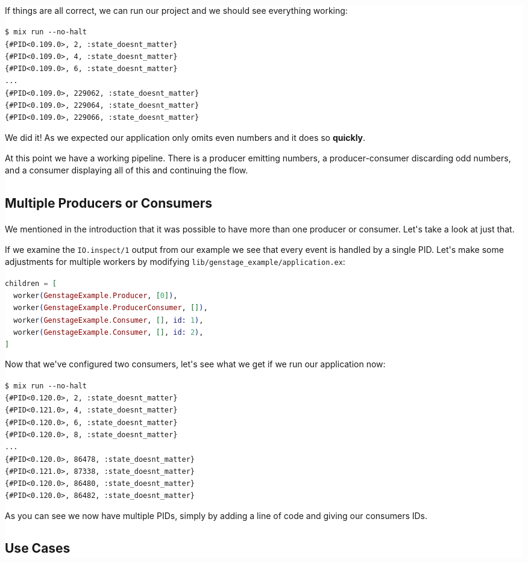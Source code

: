 If things are all correct, we can run our project and we should see everything working:

```shell
$ mix run --no-halt
{#PID<0.109.0>, 2, :state_doesnt_matter}
{#PID<0.109.0>, 4, :state_doesnt_matter}
{#PID<0.109.0>, 6, :state_doesnt_matter}
...
{#PID<0.109.0>, 229062, :state_doesnt_matter}
{#PID<0.109.0>, 229064, :state_doesnt_matter}
{#PID<0.109.0>, 229066, :state_doesnt_matter}
```

We did it!  As we expected our application only omits even numbers and it does so __quickly__.

At this point we have a working pipeline.  There is a producer emitting numbers, a producer-consumer discarding odd numbers, and a consumer displaying all of this and continuing the flow.

## Multiple Producers or Consumers

We mentioned in the introduction that it was possible to have more than one producer or consumer. Let's take a look at just that.

If we examine the `IO.inspect/1` output from our example we see that every event is handled by a single PID. Let's make some adjustments for multiple workers by modifying `lib/genstage_example/application.ex`:

```elixir
children = [
  worker(GenstageExample.Producer, [0]),
  worker(GenstageExample.ProducerConsumer, []),
  worker(GenstageExample.Consumer, [], id: 1),
  worker(GenstageExample.Consumer, [], id: 2),
]
```

Now that we've configured two consumers, let's see what we get if we run our application now:

```shell
$ mix run --no-halt
{#PID<0.120.0>, 2, :state_doesnt_matter}
{#PID<0.121.0>, 4, :state_doesnt_matter}
{#PID<0.120.0>, 6, :state_doesnt_matter}
{#PID<0.120.0>, 8, :state_doesnt_matter}
...
{#PID<0.120.0>, 86478, :state_doesnt_matter}
{#PID<0.121.0>, 87338, :state_doesnt_matter}
{#PID<0.120.0>, 86480, :state_doesnt_matter}
{#PID<0.120.0>, 86482, :state_doesnt_matter}
```

As you can see we now have multiple PIDs, simply by adding a line of code and giving our consumers IDs.

## Use Cases
